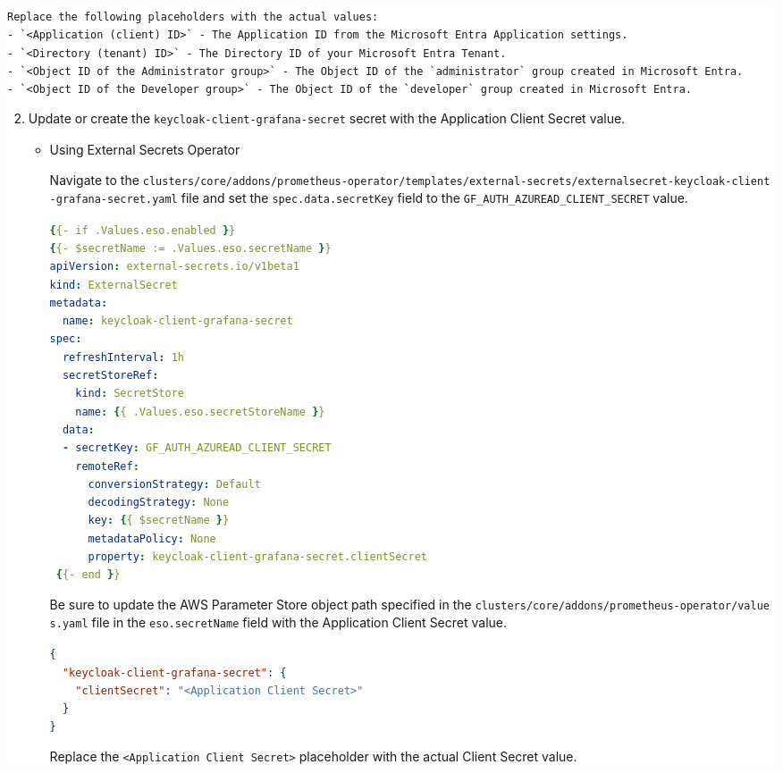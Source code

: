     Replace the following placeholders with the actual values:
    - `<Application (client) ID>` - The Application ID from the Microsoft Entra Application settings.
    - `<Directory (tenant) ID>` - The Directory ID of your Microsoft Entra Tenant.
    - `<Object ID of the Administrator group>` - The Object ID of the `administrator` group created in Microsoft Entra.
    - `<Object ID of the Developer group>` - The Object ID of the `developer` group created in Microsoft Entra.

2. Update or create the `keycloak-client-grafana-secret` secret with the Application Client Secret value.

    - Using External Secrets Operator

      Navigate to the `clusters/core/addons/prometheus-operator/templates/external-secrets/externalsecret-keycloak-client-grafana-secret.yaml` file and set the `spec.data.secretKey` field to the `GF_AUTH_AZUREAD_CLIENT_SECRET` value.

      ```yaml title="clusters/core/addons/prometheus-operator/templates/external-secrets/externalsecret-keycloak-client-grafana-secret.yaml"
      {{- if .Values.eso.enabled }}
      {{- $secretName := .Values.eso.secretName }}
      apiVersion: external-secrets.io/v1beta1
      kind: ExternalSecret
      metadata:
        name: keycloak-client-grafana-secret
      spec:
        refreshInterval: 1h
        secretStoreRef:
          kind: SecretStore
          name: {{ .Values.eso.secretStoreName }}
        data:
        - secretKey: GF_AUTH_AZUREAD_CLIENT_SECRET
          remoteRef:
            conversionStrategy: Default
            decodingStrategy: None
            key: {{ $secretName }}
            metadataPolicy: None
            property: keycloak-client-grafana-secret.clientSecret
       {{- end }}
      ```

      Be sure to update the AWS Parameter Store object path specified in the `clusters/core/addons/prometheus-operator/values.yaml` file in the `eso.secretName` field with the Application Client Secret value.

      ```json title="AWS Parameter Store object"
      {
        "keycloak-client-grafana-secret": {
          "clientSecret": "<Application Client Secret>"
        }
      }
      ```

      Replace the `<Application Client Secret>` placeholder with the actual Client Secret value.
